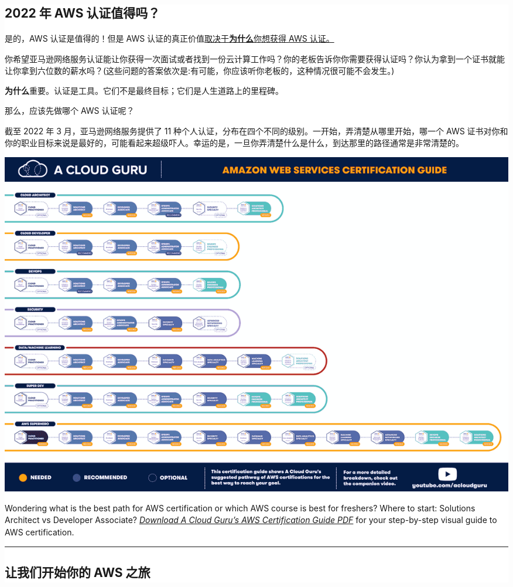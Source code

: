 ## **2022 年 AWS 认证值得吗？**

是的，AWS 认证是值得的！但是 AWS 认证的真正价值[取决于**为什么**你想获得 AWS 认证。](https://acloudguru.com/blog/engineering/the-value-of-an-aws-certification)

你希望亚马逊网络服务认证能让你获得一次面试或者找到一份云计算工作吗？你的老板告诉你你需要获得认证吗？你认为拿到一个证书就能让你拿到六位数的薪水吗？(这些问题的答案依次是:有可能，你应该听你老板的，这种情况很可能不会发生。)

**为什么**重要。认证是工具。它们不是最终目标；它们是人生道路上的里程碑。

那么，应该先做哪个 AWS 认证呢？

截至 2022 年 3 月，亚马逊网络服务提供了 11 种个人认证，分布在四个不同的级别。一开始，弄清楚从哪里开始，哪一个 AWS 证书对你和你的职业目标来说是最好的，可能看起来超级吓人。幸运的是，一旦你弄清楚什么是什么，到达那里的路径通常是非常清楚的。

[![AWS certification path showing which order of aws certified cloud practitioner, certified solutions architect associate, and other professional and specialty courses to take to pursue cloud architect, cloud developer, devops, security, and data/ML careers.](img/4442a91070d69ec504a3db494ebfdce1.png)](https://go.acloudguru.com/rs/194-UHP-609/images/Cert-Guide-AWS-2020.pdf)

Wondering what is the best path for AWS certification or which AWS course is best for freshers? Where to start: Solutions Architect vs Developer Associate? [*Download A Cloud Guru’s AWS Certification Guide PDF*](https://go.acloudguru.com/rs/194-UHP-609/images/Cert-Guide-AWS-2020.pdf) for your step-by-step visual guide to AWS certification.

* * *

## **让我们开始你的 AWS 之旅**
